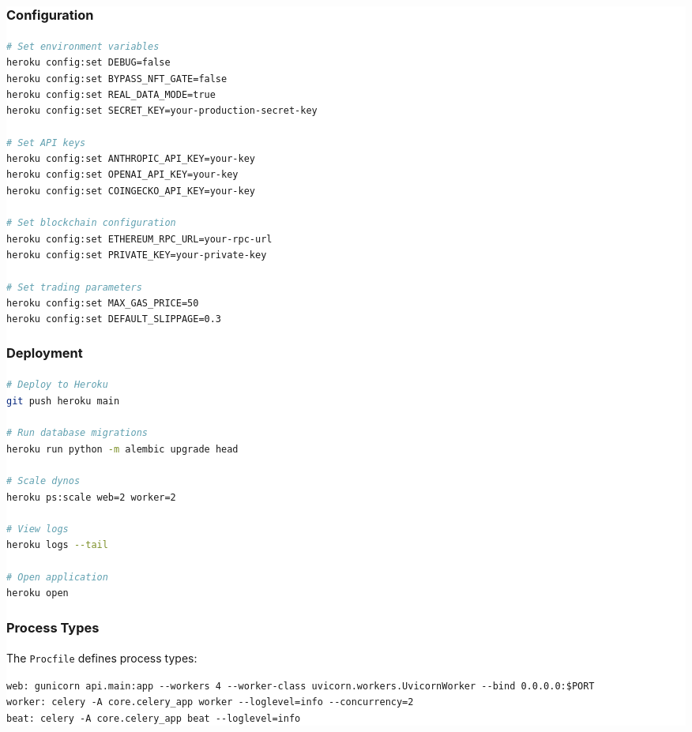 ### Configuration

```bash
# Set environment variables
heroku config:set DEBUG=false
heroku config:set BYPASS_NFT_GATE=false
heroku config:set REAL_DATA_MODE=true
heroku config:set SECRET_KEY=your-production-secret-key

# Set API keys
heroku config:set ANTHROPIC_API_KEY=your-key
heroku config:set OPENAI_API_KEY=your-key
heroku config:set COINGECKO_API_KEY=your-key

# Set blockchain configuration
heroku config:set ETHEREUM_RPC_URL=your-rpc-url
heroku config:set PRIVATE_KEY=your-private-key

# Set trading parameters
heroku config:set MAX_GAS_PRICE=50
heroku config:set DEFAULT_SLIPPAGE=0.3
```

### Deployment

```bash
# Deploy to Heroku
git push heroku main

# Run database migrations
heroku run python -m alembic upgrade head

# Scale dynos
heroku ps:scale web=2 worker=2

# View logs
heroku logs --tail

# Open application
heroku open
```

### Process Types

The `Procfile` defines process types:

```
web: gunicorn api.main:app --workers 4 --worker-class uvicorn.workers.UvicornWorker --bind 0.0.0.0:$PORT
worker: celery -A core.celery_app worker --loglevel=info --concurrency=2
beat: celery -A core.celery_app beat --loglevel=info
```
